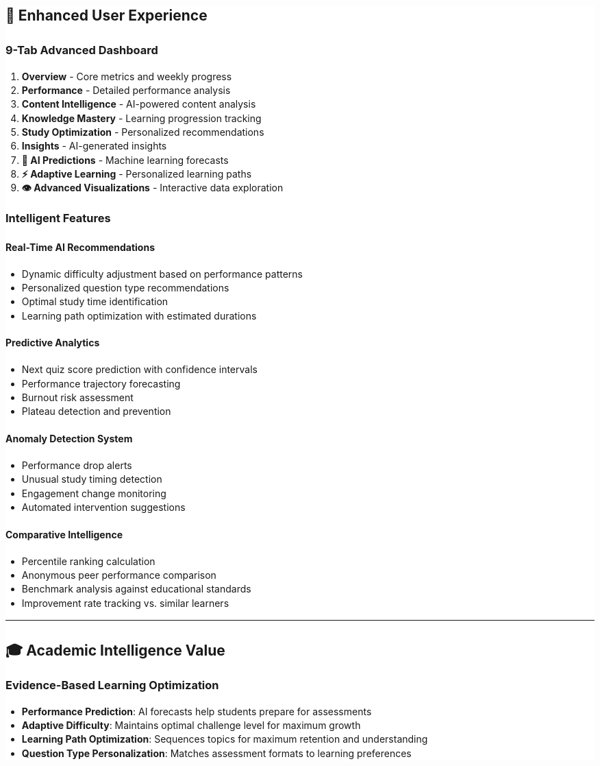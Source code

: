 
## 🚀 **Enhanced User Experience**

### **9-Tab Advanced Dashboard**
1. **Overview** - Core metrics and weekly progress
2. **Performance** - Detailed performance analysis
3. **Content Intelligence** - AI-powered content analysis
4. **Knowledge Mastery** - Learning progression tracking
5. **Study Optimization** - Personalized recommendations
6. **Insights** - AI-generated insights
7. **🧠 AI Predictions** - Machine learning forecasts
8. **⚡ Adaptive Learning** - Personalized learning paths
9. **👁️ Advanced Visualizations** - Interactive data exploration

### **Intelligent Features**

#### **Real-Time AI Recommendations**
- Dynamic difficulty adjustment based on performance patterns
- Personalized question type recommendations
- Optimal study time identification
- Learning path optimization with estimated durations

#### **Predictive Analytics**
- Next quiz score prediction with confidence intervals
- Performance trajectory forecasting
- Burnout risk assessment
- Plateau detection and prevention

#### **Anomaly Detection System**
- Performance drop alerts
- Unusual study timing detection
- Engagement change monitoring
- Automated intervention suggestions

#### **Comparative Intelligence**
- Percentile ranking calculation
- Anonymous peer performance comparison
- Benchmark analysis against educational standards
- Improvement rate tracking vs. similar learners

---

## 🎓 **Academic Intelligence Value**

### **Evidence-Based Learning Optimization**
- **Performance Prediction**: AI forecasts help students prepare for assessments
- **Adaptive Difficulty**: Maintains optimal challenge level for maximum growth
- **Learning Path Optimization**: Sequences topics for maximum retention and understanding
- **Question Type Personalization**: Matches assessment formats to learning preferences
